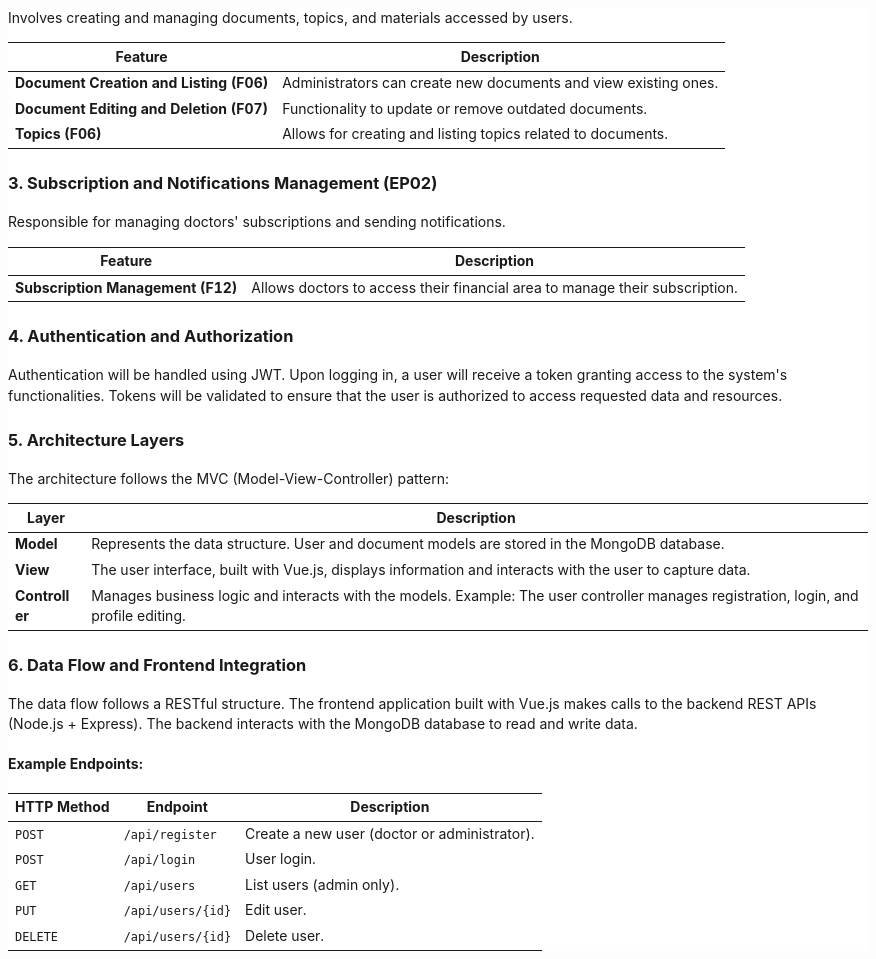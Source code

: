 Involves creating and managing documents, topics, and materials accessed by users.

| Feature                                       | Description                                                     |
| --------------------------------------------- | --------------------------------------------------------------- |
| **Document Creation and Listing (F06)** | Administrators can create new documents and view existing ones. |
| **Document Editing and Deletion (F07)** | Functionality to update or remove outdated documents.           |
| **Topics (F06)**                        | Allows for creating and listing topics related to documents.    |

### 3. **Subscription and Notifications Management (EP02)**

Responsible for managing doctors' subscriptions and sending notifications.

| Feature                                 | Description                                                                 |
| --------------------------------------- | --------------------------------------------------------------------------- |
| **Subscription Management (F12)** | Allows doctors to access their financial area to manage their subscription. |

### 4. **Authentication and Authorization**

Authentication will be handled using JWT. Upon logging in, a user will receive a token granting access to the system's functionalities. Tokens will be validated to ensure that the user is authorized to access requested data and resources.

### 5. **Architecture Layers**

The architecture follows the MVC (Model-View-Controller) pattern:

| Layer                | Description                                                                                                                          |
| -------------------- | ------------------------------------------------------------------------------------------------------------------------------------ |
| **Model**      | Represents the data structure. User and document models are stored in the MongoDB database.                                          |
| **View**       | The user interface, built with Vue.js, displays information and interacts with the user to capture data.                             |
| **Controller** | Manages business logic and interacts with the models. Example: The user controller manages registration, login, and profile editing. |

### 6. **Data Flow and Frontend Integration**

The data flow follows a RESTful structure. The frontend application built with Vue.js makes calls to the backend REST APIs (Node.js + Express). The backend interacts with the MongoDB database to read and write data.

#### Example Endpoints:

| HTTP Method | Endpoint            | Description                                  |
| ----------- | ------------------- | -------------------------------------------- |
| `POST`    | `/api/register`   | Create a new user (doctor or administrator). |
| `POST`    | `/api/login`      | User login.                                  |
| `GET`     | `/api/users`      | List users (admin only).                     |
| `PUT`     | `/api/users/{id}` | Edit user.                                   |
| `DELETE`  | `/api/users/{id}` | Delete user.                                 |
